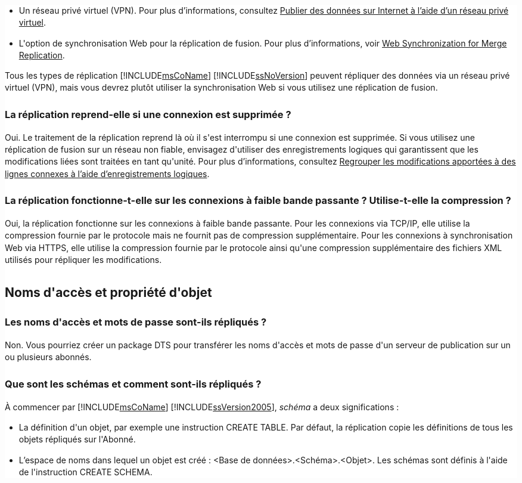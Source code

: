 -   Un réseau privé virtuel (VPN). Pour plus d’informations, consultez [Publier des données sur Internet à l’aide d’un réseau privé virtuel](../../../relational-databases/replication/publish-data-over-the-internet-using-vpn.md).  
  
-   L'option de synchronisation Web pour la réplication de fusion. Pour plus d’informations, voir [Web Synchronization for Merge Replication](../../../relational-databases/replication/web-synchronization-for-merge-replication.md).  
  
 Tous les types de réplication [!INCLUDE[msCoName](../../../includes/msconame-md.md)] [!INCLUDE[ssNoVersion](../../../includes/ssnoversion-md.md)] peuvent répliquer des données via un réseau privé virtuel (VPN), mais vous devrez plutôt utiliser la synchronisation Web si vous utilisez une réplication de fusion.  
  
### <a name="does-replication-resume-if-a-connection-is-dropped"></a>La réplication reprend-elle si une connexion est supprimée ?  
 Oui. Le traitement de la réplication reprend là où il s'est interrompu si une connexion est supprimée. Si vous utilisez une réplication de fusion sur un réseau non fiable, envisagez d'utiliser des enregistrements logiques qui garantissent que les modifications liées sont traitées en tant qu'unité. Pour plus d’informations, consultez [Regrouper les modifications apportées à des lignes connexes à l’aide d’enregistrements logiques](../../../relational-databases/replication/merge/group-changes-to-related-rows-with-logical-records.md).  
  
### <a name="does-replication-work-over-low-bandwidth-connections-does-it-use-compression"></a>La réplication fonctionne-t-elle sur les connexions à faible bande passante ? Utilise-t-elle la compression ?  
 Oui, la réplication fonctionne sur les connexions à faible bande passante. Pour les connexions via TCP/IP, elle utilise la compression fournie par le protocole mais ne fournit pas de compression supplémentaire. Pour les connexions à synchronisation Web via HTTPS, elle utilise la compression fournie par le protocole ainsi qu'une compression supplémentaire des fichiers XML utilisés pour répliquer les modifications.  
  
## <a name="logins-and-object-ownership"></a>Noms d'accès et propriété d'objet  
  
### <a name="are-logins-and-passwords-replicated"></a>Les noms d'accès et mots de passe sont-ils répliqués ?  
 Non. Vous pourriez créer un package DTS pour transférer les noms d'accès et mots de passe d'un serveur de publication sur un ou plusieurs abonnés.  
  
### <a name="what-are-schemas-and-how-are-they-replicated"></a>Que sont les schémas et comment sont-ils répliqués ?  
 À commencer par [!INCLUDE[msCoName](../../../includes/msconame-md.md)] [!INCLUDE[ssVersion2005](../../../includes/ssversion2005-md.md)], *schéma* a deux significations :  
  
-   La définition d'un objet, par exemple une instruction CREATE TABLE. Par défaut, la réplication copie les définitions de tous les objets répliqués sur l'Abonné.  
  
-   L’espace de noms dans lequel un objet est créé : \<Base de données>.\<Schéma>.\<Objet>. Les schémas sont définis à l'aide de l'instruction CREATE SCHEMA.  
  
